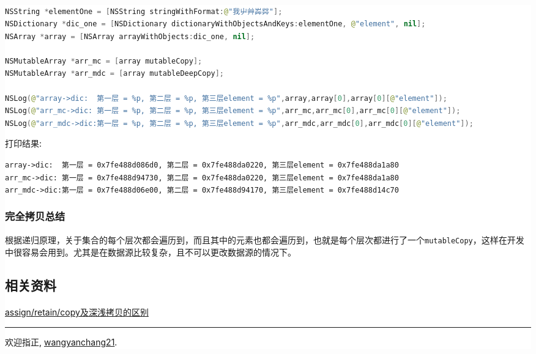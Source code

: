 ```swift
NSString *elementOne = [NSString stringWithFormat:@"我屮艸芔茻"];
NSDictionary *dic_one = [NSDictionary dictionaryWithObjectsAndKeys:elementOne, @"element", nil];
NSArray *array = [NSArray arrayWithObjects:dic_one, nil];
    
NSMutableArray *arr_mc = [array mutableCopy];
NSMutableArray *arr_mdc = [array mutableDeepCopy];
    
NSLog(@"array->dic:  第一层 = %p, 第二层 = %p, 第三层element = %p",array,array[0],array[0][@"element"]);
NSLog(@"arr_mc->dic: 第一层 = %p, 第二层 = %p, 第三层element = %p",arr_mc,arr_mc[0],arr_mc[0][@"element"]);
NSLog(@"arr_mdc->dic:第一层 = %p, 第二层 = %p, 第三层element = %p",arr_mdc,arr_mdc[0],arr_mdc[0][@"element"]);
```

打印结果:

```
array->dic:  第一层 = 0x7fe488d086d0, 第二层 = 0x7fe488da0220, 第三层element = 0x7fe488da1a80
arr_mc->dic: 第一层 = 0x7fe488d94730, 第二层 = 0x7fe488da0220, 第三层element = 0x7fe488da1a80
arr_mdc->dic:第一层 = 0x7fe488d06e00, 第二层 = 0x7fe488d94170, 第三层element = 0x7fe488d14c70
```

### 完全拷贝总结

根据递归原理，关于集合的每个层次都会遍历到，而且其中的元素也都会遍历到，也就是每个层次都进行了一个`mutableCopy`，这样在开发中很容易会用到。尤其是在数据源比较复杂，且不可以更改数据源的情况下。


## 相关资料

[assign/retain/copy及深浅拷贝的区别](https://dcsnail.blog.csdn.net/article/details/50723731)  

-------

欢迎指正, [wangyanchang21](https://github.com/wangyanchang21).



